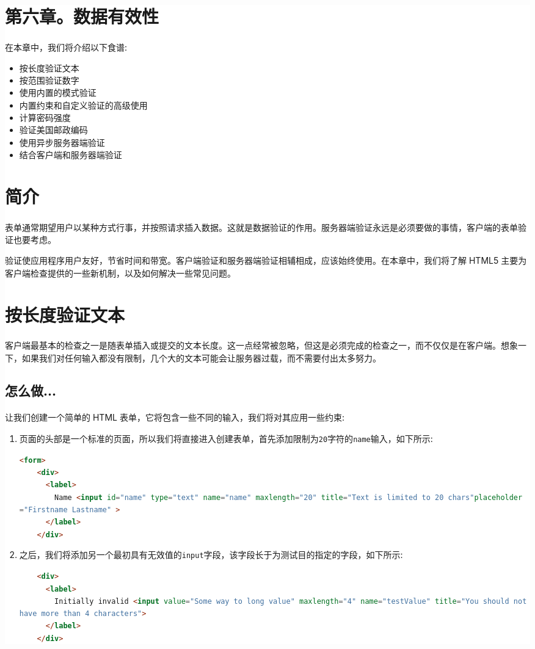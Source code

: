 # 第六章。数据有效性

在本章中，我们将介绍以下食谱:

*   按长度验证文本
*   按范围验证数字
*   使用内置的模式验证
*   内置约束和自定义验证的高级使用
*   计算密码强度
*   验证美国邮政编码
*   使用异步服务器端验证
*   结合客户端和服务器端验证

# 简介

表单通常期望用户以某种方式行事，并按照请求插入数据。这就是数据验证的作用。服务器端验证永远是必须要做的事情，客户端的表单验证也要考虑。

验证使应用程序用户友好，节省时间和带宽。客户端验证和服务器端验证相辅相成，应该始终使用。在本章中，我们将了解 HTML5 主要为客户端检查提供的一些新机制，以及如何解决一些常见问题。

# 按长度验证文本

客户端最基本的检查之一是随表单插入或提交的文本长度。这一点经常被忽略，但这是必须完成的检查之一，而不仅仅是在客户端。想象一下，如果我们对任何输入都没有限制，几个大的文本可能会让服务器过载，而不需要付出太多努力。

## 怎么做...

让我们创建一个简单的 HTML 表单，它将包含一些不同的输入，我们将对其应用一些约束:

1.  页面的头部是一个标准的页面，所以我们将直接进入创建表单，首先添加限制为`20`字符的`name`输入，如下所示:

    ```html
    <form>
        <div>
          <label>
            Name <input id="name" type="text" name="name" maxlength="20" title="Text is limited to 20 chars"placeholder="Firstname Lastname" >
          </label>
        </div>
    ```

2.  之后，我们将添加另一个最初具有无效值的`input`字段，该字段长于为测试目的指定的字段，如下所示:

    ```html
        <div>
          <label>
            Initially invalid <input value="Some way to long value" maxlength="4" name="testValue" title="You should not have more than 4 characters">
          </label>
        </div>
    ```

